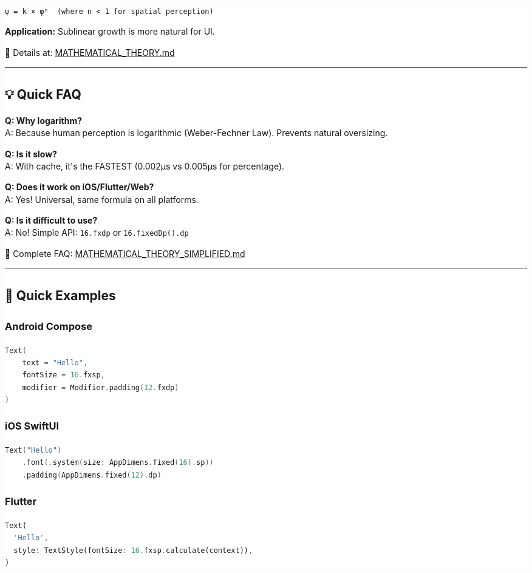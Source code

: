 ```
ψ = k × φⁿ  (where n < 1 for spatial perception)
```

**Application:** Sublinear growth is more natural for UI.

📍 Details at: [MATHEMATICAL_THEORY.md](MATHEMATICAL_THEORY.md#6-scientific-foundation)

---

## 💡 Quick FAQ

**Q: Why logarithm?**  
A: Because human perception is logarithmic (Weber-Fechner Law). Prevents natural oversizing.

**Q: Is it slow?**  
A: With cache, it's the FASTEST (0.002µs vs 0.005µs for percentage).

**Q: Does it work on iOS/Flutter/Web?**  
A: Yes! Universal, same formula on all platforms.

**Q: Is it difficult to use?**  
A: No! Simple API: `16.fxdp` or `16.fixedDp().dp`

📍 Complete FAQ: [MATHEMATICAL_THEORY_SIMPLIFIED.md](MATHEMATICAL_THEORY_SIMPLIFIED.md#-frequently-asked-questions-faq)

---

## 📱 Quick Examples

### Android Compose

```kotlin
Text(
    text = "Hello",
    fontSize = 16.fxsp,
    modifier = Modifier.padding(12.fxdp)
)
```

### iOS SwiftUI

```swift
Text("Hello")
    .font(.system(size: AppDimens.fixed(16).sp))
    .padding(AppDimens.fixed(12).dp)
```

### Flutter

```dart
Text(
  'Hello',
  style: TextStyle(fontSize: 16.fxsp.calculate(context)),
)
```
